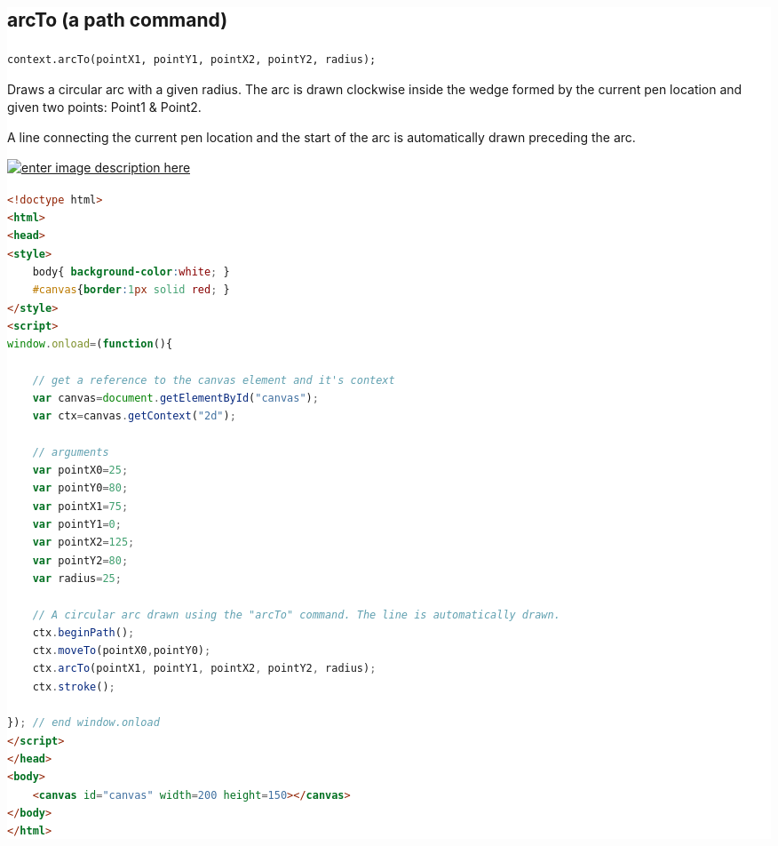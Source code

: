 

## arcTo (a path command)


```html
context.arcTo(pointX1, pointY1, pointX2, pointY2, radius);

```

Draws a circular arc with a given radius. The arc is drawn clockwise inside the wedge formed by the current pen location and given two points: Point1 & Point2.

A line connecting the current pen location and the start of the arc is automatically drawn preceding the arc.

[<img src="http://i.stack.imgur.com/DQtM4.png" alt="enter image description here" />](http://i.stack.imgur.com/DQtM4.png)

```html
<!doctype html>
<html>
<head>
<style>
    body{ background-color:white; }
    #canvas{border:1px solid red; }
</style>
<script>
window.onload=(function(){

    // get a reference to the canvas element and it's context
    var canvas=document.getElementById("canvas");
    var ctx=canvas.getContext("2d");

    // arguments
    var pointX0=25;
    var pointY0=80;
    var pointX1=75;
    var pointY1=0;
    var pointX2=125;
    var pointY2=80;
    var radius=25;

    // A circular arc drawn using the "arcTo" command. The line is automatically drawn.
    ctx.beginPath();
    ctx.moveTo(pointX0,pointY0);
    ctx.arcTo(pointX1, pointY1, pointX2, pointY2, radius);
    ctx.stroke();

}); // end window.onload
</script>
</head>
<body>
    <canvas id="canvas" width=200 height=150></canvas>
</body>
</html>

```
